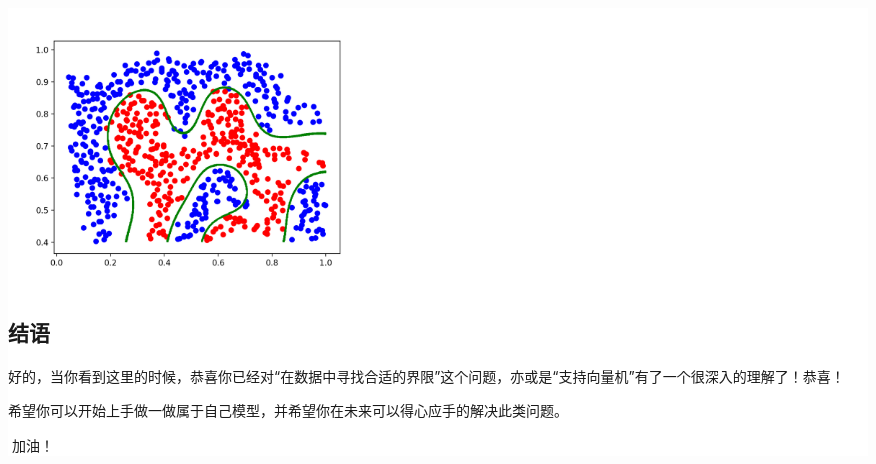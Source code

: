 <img src="/img/non-linear_SVM_sigma_0.1.png" alt="hi" style="zoom:36%;" />





## 结语

​		好的，当你看到这里的时候，恭喜你已经对“在数据中寻找合适的界限”这个问题，亦或是“支持向量机”有了一个很深入的理解了！恭喜！

​		希望你可以开始上手做一做属于自己模型，并希望你在未来可以得心应手的解决此类问题。

​		加油！









